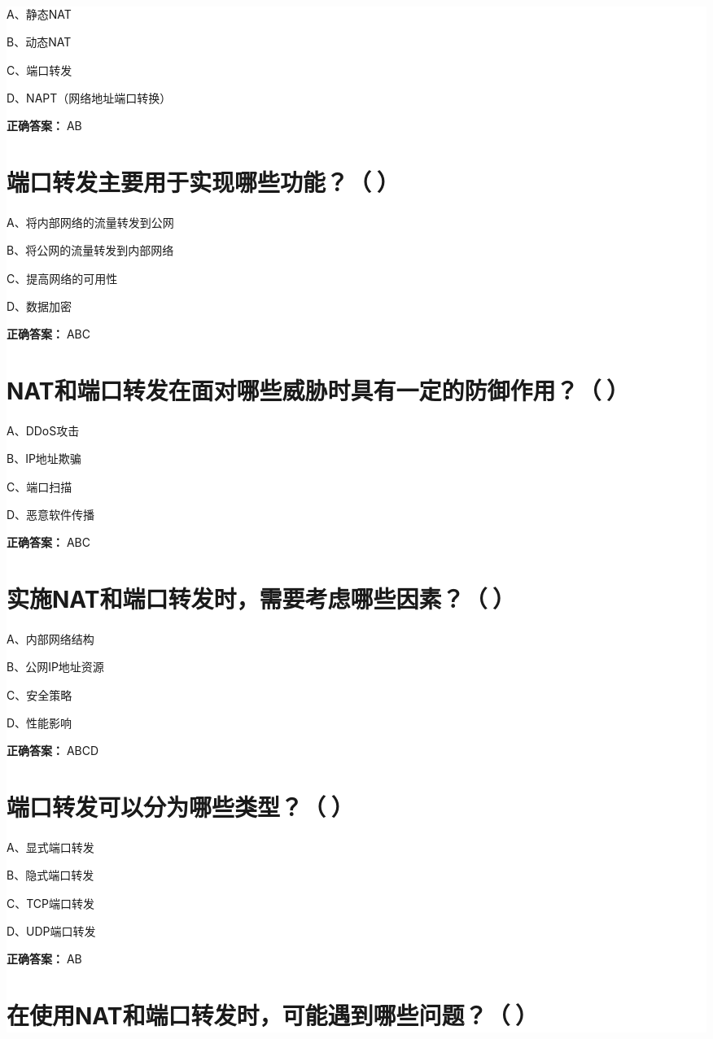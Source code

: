 
A、静态NAT

B、动态NAT

C、端口转发

D、NAPT（网络地址端口转换）

**正确答案：** AB
# 端口转发主要用于实现哪些功能？（      ）


A、将内部网络的流量转发到公网

B、将公网的流量转发到内部网络

C、提高网络的可用性

D、数据加密

**正确答案：** ABC
# NAT和端口转发在面对哪些威胁时具有一定的防御作用？（      ）


A、DDoS攻击

B、IP地址欺骗

C、端口扫描

D、恶意软件传播

**正确答案：** ABC
# 实施NAT和端口转发时，需要考虑哪些因素？（      ）


A、内部网络结构

B、公网IP地址资源

C、安全策略

D、性能影响

**正确答案：** ABCD
# 端口转发可以分为哪些类型？（      ）


A、显式端口转发

B、隐式端口转发

C、TCP端口转发

D、UDP端口转发

**正确答案：** AB
# 在使用NAT和端口转发时，可能遇到哪些问题？（      ）
